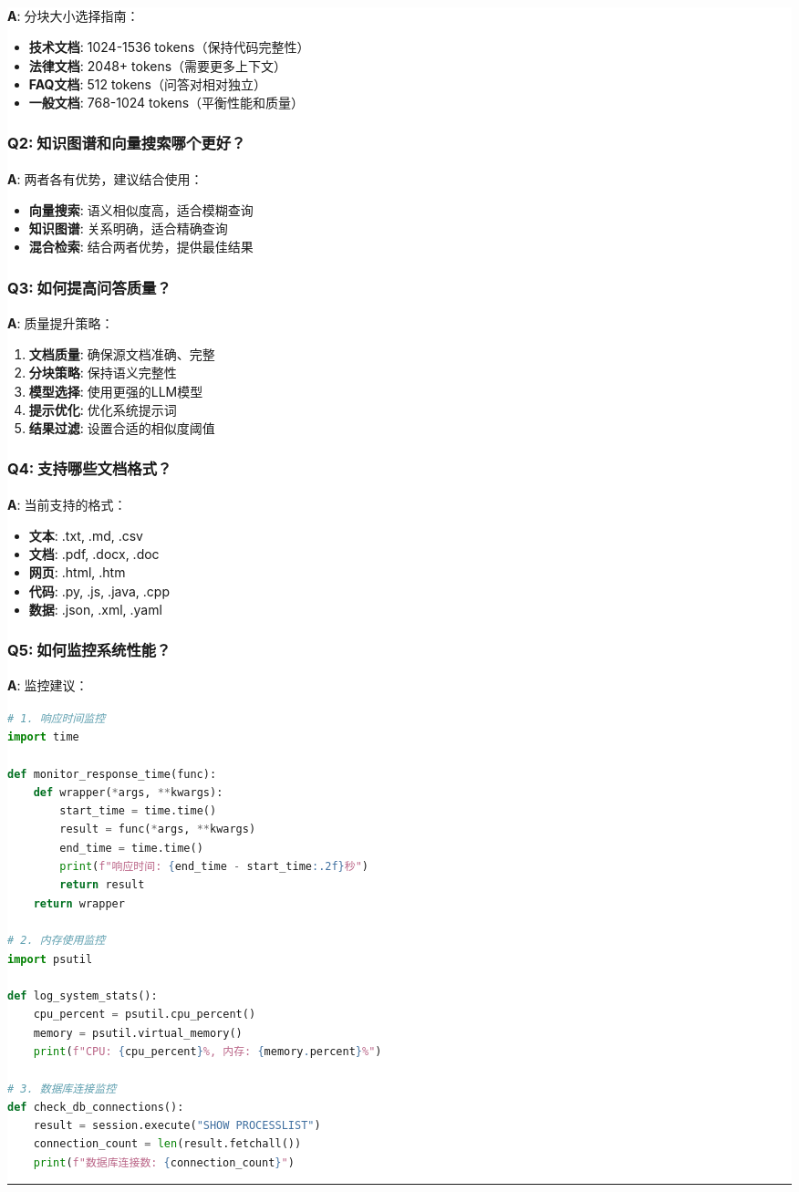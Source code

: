 **A**: 分块大小选择指南：
- **技术文档**: 1024-1536 tokens（保持代码完整性）
- **法律文档**: 2048+ tokens（需要更多上下文）
- **FAQ文档**: 512 tokens（问答对相对独立）
- **一般文档**: 768-1024 tokens（平衡性能和质量）

### Q2: 知识图谱和向量搜索哪个更好？

**A**: 两者各有优势，建议结合使用：
- **向量搜索**: 语义相似度高，适合模糊查询
- **知识图谱**: 关系明确，适合精确查询
- **混合检索**: 结合两者优势，提供最佳结果

### Q3: 如何提高问答质量？

**A**: 质量提升策略：
1. **文档质量**: 确保源文档准确、完整
2. **分块策略**: 保持语义完整性
3. **模型选择**: 使用更强的LLM模型
4. **提示优化**: 优化系统提示词
5. **结果过滤**: 设置合适的相似度阈值

### Q4: 支持哪些文档格式？

**A**: 当前支持的格式：
- **文本**: .txt, .md, .csv
- **文档**: .pdf, .docx, .doc
- **网页**: .html, .htm
- **代码**: .py, .js, .java, .cpp
- **数据**: .json, .xml, .yaml

### Q5: 如何监控系统性能？

**A**: 监控建议：
```python
# 1. 响应时间监控
import time

def monitor_response_time(func):
    def wrapper(*args, **kwargs):
        start_time = time.time()
        result = func(*args, **kwargs)
        end_time = time.time()
        print(f"响应时间: {end_time - start_time:.2f}秒")
        return result
    return wrapper

# 2. 内存使用监控
import psutil

def log_system_stats():
    cpu_percent = psutil.cpu_percent()
    memory = psutil.virtual_memory()
    print(f"CPU: {cpu_percent}%, 内存: {memory.percent}%")

# 3. 数据库连接监控
def check_db_connections():
    result = session.execute("SHOW PROCESSLIST")
    connection_count = len(result.fetchall())
    print(f"数据库连接数: {connection_count}")
```

---